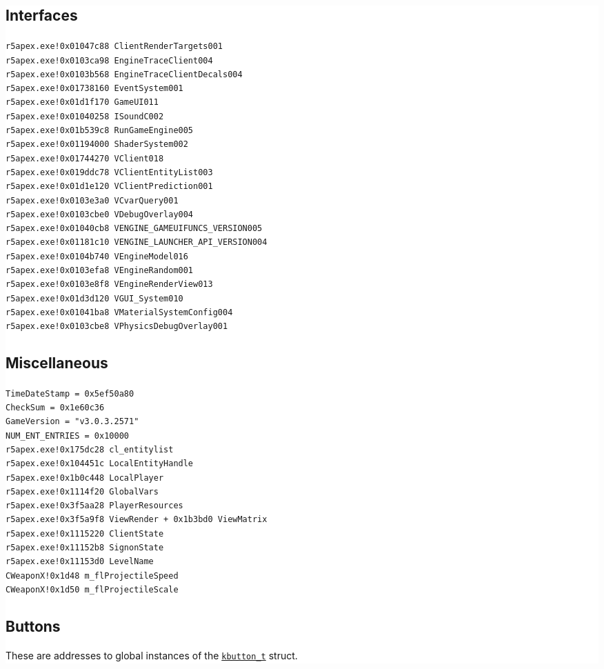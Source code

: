 ## Interfaces

```
r5apex.exe!0x01047c88 ClientRenderTargets001
r5apex.exe!0x0103ca98 EngineTraceClient004
r5apex.exe!0x0103b568 EngineTraceClientDecals004
r5apex.exe!0x01738160 EventSystem001
r5apex.exe!0x01d1f170 GameUI011
r5apex.exe!0x01040258 ISoundC002
r5apex.exe!0x01b539c8 RunGameEngine005
r5apex.exe!0x01194000 ShaderSystem002
r5apex.exe!0x01744270 VClient018
r5apex.exe!0x019ddc78 VClientEntityList003
r5apex.exe!0x01d1e120 VClientPrediction001
r5apex.exe!0x0103e3a0 VCvarQuery001
r5apex.exe!0x0103cbe0 VDebugOverlay004
r5apex.exe!0x01040cb8 VENGINE_GAMEUIFUNCS_VERSION005
r5apex.exe!0x01181c10 VENGINE_LAUNCHER_API_VERSION004
r5apex.exe!0x0104b740 VEngineModel016
r5apex.exe!0x0103efa8 VEngineRandom001
r5apex.exe!0x0103e8f8 VEngineRenderView013
r5apex.exe!0x01d3d120 VGUI_System010
r5apex.exe!0x01041ba8 VMaterialSystemConfig004
r5apex.exe!0x0103cbe8 VPhysicsDebugOverlay001
```

## Miscellaneous

```
TimeDateStamp = 0x5ef50a80
CheckSum = 0x1e60c36
GameVersion = "v3.0.3.2571"
NUM_ENT_ENTRIES = 0x10000
r5apex.exe!0x175dc28 cl_entitylist
r5apex.exe!0x104451c LocalEntityHandle
r5apex.exe!0x1b0c448 LocalPlayer
r5apex.exe!0x1114f20 GlobalVars
r5apex.exe!0x3f5aa28 PlayerResources
r5apex.exe!0x3f5a9f8 ViewRender + 0x1b3bd0 ViewMatrix
r5apex.exe!0x1115220 ClientState
r5apex.exe!0x11152b8 SignonState
r5apex.exe!0x11153d0 LevelName
CWeaponX!0x1d48 m_flProjectileSpeed
CWeaponX!0x1d50 m_flProjectileScale
```

## Buttons

These are addresses to global instances of the [`kbutton_t`](https://github.com/ValveSoftware/source-sdk-2013/blob/master/mp/src/game/client/kbutton.h#L14-L20) struct.
